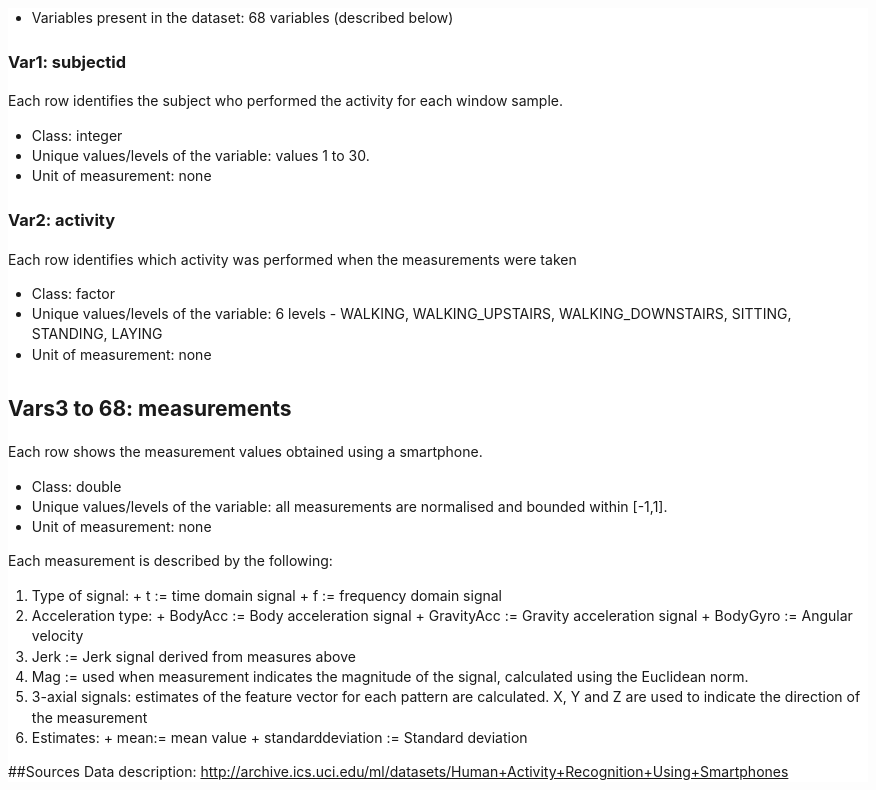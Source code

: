  - Variables present in the dataset: 68 variables (described below)


### Var1: subjectid
Each row identifies the subject who performed the activity for each window sample.
 + Class: integer
 + Unique values/levels of the variable: values 1 to 30.
 + Unit of measurement: none

### Var2: activity
Each row identifies which activity was performed when the measurements were taken
 + Class: factor
 + Unique values/levels of the variable: 6 levels - WALKING, WALKING_UPSTAIRS, WALKING_DOWNSTAIRS, SITTING, STANDING, LAYING
 + Unit of measurement: none

## Vars3 to 68: measurements
Each row shows the measurement values obtained using a smartphone. 
 + Class: double
 + Unique values/levels of the variable: all measurements are normalised and bounded within [-1,1].
 + Unit of measurement: none

Each measurement is described by the following:
1. Type of signal:
        + t := time domain signal
        + f := frequency domain signal
2. Acceleration type:
        + BodyAcc := Body acceleration signal
        + GravityAcc := Gravity acceleration signal
        + BodyGyro := Angular velocity
3. Jerk := Jerk signal derived from measures above
4. Mag := used when measurement indicates the magnitude of the signal, calculated using the Euclidean norm.
5. 3-axial signals: estimates of the feature vector for each pattern are calculated. X, Y and Z are used to indicate the direction of the measurement
6. Estimates:
        + mean:= mean value
        + standarddeviation := Standard deviation


##Sources
Data description: http://archive.ics.uci.edu/ml/datasets/Human+Activity+Recognition+Using+Smartphones

